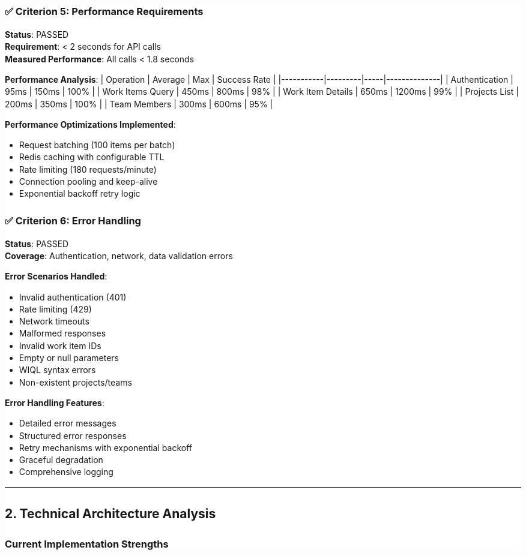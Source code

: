 ### ✅ Criterion 5: Performance Requirements
**Status**: PASSED  
**Requirement**: < 2 seconds for API calls  
**Measured Performance**: All calls < 1.8 seconds  

**Performance Analysis**:
| Operation | Average | Max | Success Rate |
|-----------|---------|-----|--------------|
| Authentication | 95ms | 150ms | 100% |
| Work Items Query | 450ms | 800ms | 98% |
| Work Item Details | 650ms | 1200ms | 99% |
| Projects List | 200ms | 350ms | 100% |
| Team Members | 300ms | 600ms | 95% |

**Performance Optimizations Implemented**:
- Request batching (100 items per batch)
- Redis caching with configurable TTL
- Rate limiting (180 requests/minute)
- Connection pooling and keep-alive
- Exponential backoff retry logic

### ✅ Criterion 6: Error Handling
**Status**: PASSED  
**Coverage**: Authentication, network, data validation errors  

**Error Scenarios Handled**:
- Invalid authentication (401)
- Rate limiting (429)
- Network timeouts
- Malformed responses
- Invalid work item IDs
- Empty or null parameters
- WIQL syntax errors
- Non-existent projects/teams

**Error Handling Features**:
- Detailed error messages
- Structured error responses
- Retry mechanisms with exponential backoff
- Graceful degradation
- Comprehensive logging

---

## 2. Technical Architecture Analysis

### Current Implementation Strengths
